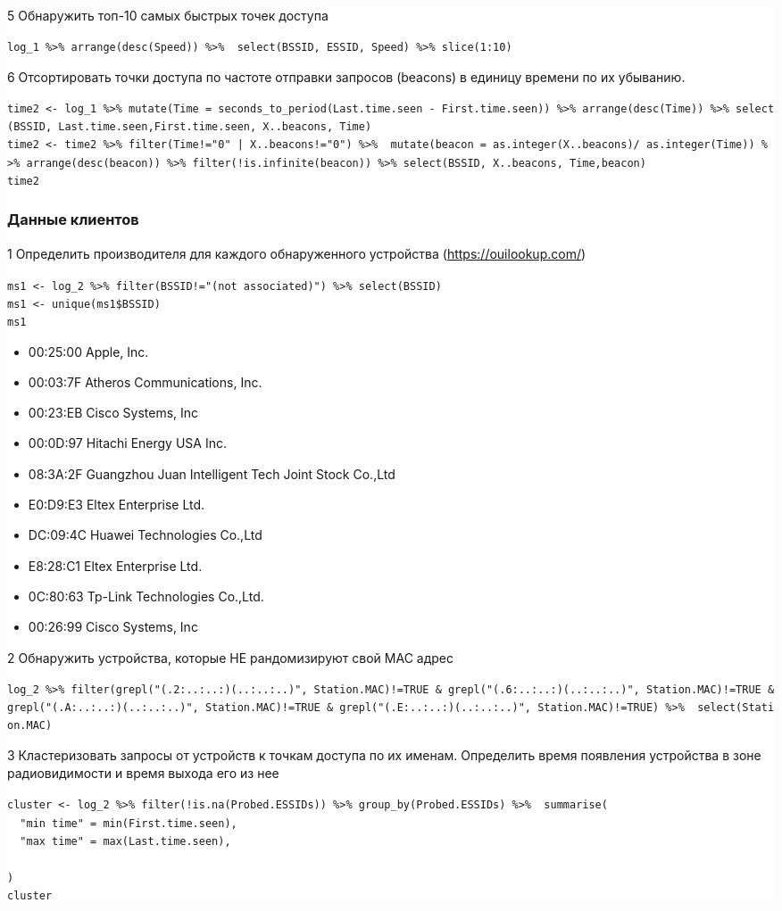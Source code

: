 5 Обнаружить топ-10 самых быстрых точек доступа

```{r}
log_1 %>% arrange(desc(Speed)) %>%  select(BSSID, ESSID, Speed) %>% slice(1:10)
```

6 Отсортировать точки доступа по частоте отправки запросов (beacons) в единицу времени по их убыванию.

```{r}
time2 <- log_1 %>% mutate(Time = seconds_to_period(Last.time.seen - First.time.seen)) %>% arrange(desc(Time)) %>% select(BSSID, Last.time.seen,First.time.seen, X..beacons, Time)
time2 <- time2 %>% filter(Time!="0" | X..beacons!="0") %>%  mutate(beacon = as.integer(X..beacons)/ as.integer(Time)) %>% arrange(desc(beacon)) %>% filter(!is.infinite(beacon)) %>% select(BSSID, X..beacons, Time,beacon)
time2
```

### **Данные клиентов**

1 Определить производителя для каждого обнаруженного устройства (https://ouilookup.com/)

```{r}
ms1 <- log_2 %>% filter(BSSID!="(not associated)") %>% select(BSSID)
ms1 <- unique(ms1$BSSID) 
ms1
```

-   00:25:00 Apple, Inc.

-   00:03:7F Atheros Communications, Inc.

-   00:23:EB Cisco Systems, Inc

-   00:0D:97 Hitachi Energy USA Inc.

-   08:3A:2F Guangzhou Juan Intelligent Tech Joint Stock Co.,Ltd

-   E0:D9:E3 Eltex Enterprise Ltd.

-   DC:09:4C Huawei Technologies Co.,Ltd

-   E8:28:C1 Eltex Enterprise Ltd.

-   0C:80:63 Tp-Link Technologies Co.,Ltd.

-   00:26:99 Cisco Systems, Inc

2 Обнаружить устройства, которые НЕ рандомизируют свой MAC адрес

```{r}
log_2 %>% filter(grepl("(.2:..:..:)(..:..:..)", Station.MAC)!=TRUE & grepl("(.6:..:..:)(..:..:..)", Station.MAC)!=TRUE & grepl("(.A:..:..:)(..:..:..)", Station.MAC)!=TRUE & grepl("(.E:..:..:)(..:..:..)", Station.MAC)!=TRUE) %>%  select(Station.MAC)
```

3 Кластеризовать запросы от устройств к точкам доступа по их именам. Определить время появления устройства в зоне радиовидимости и время выхода его из нее

```{r}
cluster <- log_2 %>% filter(!is.na(Probed.ESSIDs)) %>% group_by(Probed.ESSIDs) %>%  summarise(
  "min time" = min(First.time.seen),
  "max time" = max(Last.time.seen),
  
)
cluster
```
